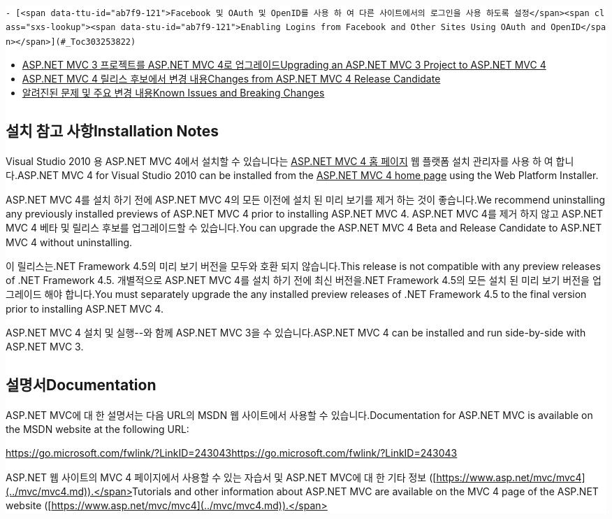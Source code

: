     - [<span data-ttu-id="ab7f9-121">Facebook 및 OAuth 및 OpenID를 사용 하 여 다른 사이트에서의 로그인을 사용 하도록 설정</span><span class="sxs-lookup"><span data-stu-id="ab7f9-121">Enabling Logins from Facebook and Other Sites Using OAuth and OpenID</span></span>](#_Toc303253822)
- [<span data-ttu-id="ab7f9-122">ASP.NET MVC 3 프로젝트를 ASP.NET MVC 4로 업그레이드</span><span class="sxs-lookup"><span data-stu-id="ab7f9-122">Upgrading an ASP.NET MVC 3 Project to ASP.NET MVC 4</span></span>](#_Toc303253806)
- [<span data-ttu-id="ab7f9-123">ASP.NET MVC 4 릴리스 후보에서 변경 내용</span><span class="sxs-lookup"><span data-stu-id="ab7f9-123">Changes from ASP.NET MVC 4 Release Candidate</span></span>](#_Toc303253817)
- [<span data-ttu-id="ab7f9-124">알려진된 문제 및 주요 변경 내용</span><span class="sxs-lookup"><span data-stu-id="ab7f9-124">Known Issues and Breaking Changes</span></span>](#_Toc303253815)

<a id="_Toc303253802"></a>
## <a name="installation-notes"></a><span data-ttu-id="ab7f9-125">설치 참고 사항</span><span class="sxs-lookup"><span data-stu-id="ab7f9-125">Installation Notes</span></span>

<span data-ttu-id="ab7f9-126">Visual Studio 2010 용 ASP.NET MVC 4에서 설치할 수 있습니다는 [ASP.NET MVC 4 홈 페이지](../mvc/mvc4.md) 웹 플랫폼 설치 관리자를 사용 하 여 합니다.</span><span class="sxs-lookup"><span data-stu-id="ab7f9-126">ASP.NET MVC 4 for Visual Studio 2010 can be installed from the [ASP.NET MVC 4 home page](../mvc/mvc4.md) using the Web Platform Installer.</span></span>

<span data-ttu-id="ab7f9-127">ASP.NET MVC 4를 설치 하기 전에 ASP.NET MVC 4의 모든 이전에 설치 된 미리 보기를 제거 하는 것이 좋습니다.</span><span class="sxs-lookup"><span data-stu-id="ab7f9-127">We recommend uninstalling any previously installed previews of ASP.NET MVC 4 prior to installing ASP.NET MVC 4.</span></span> <span data-ttu-id="ab7f9-128">ASP.NET MVC 4를 제거 하지 않고 ASP.NET MVC 4 베타 및 릴리스 후보를 업그레이드할 수 있습니다.</span><span class="sxs-lookup"><span data-stu-id="ab7f9-128">You can upgrade the ASP.NET MVC 4 Beta and Release Candidate to ASP.NET MVC 4 without uninstalling.</span></span>

<span data-ttu-id="ab7f9-129">이 릴리스는.NET Framework 4.5의 미리 보기 버전을 모두와 호환 되지 않습니다.</span><span class="sxs-lookup"><span data-stu-id="ab7f9-129">This release is not compatible with any preview releases of .NET Framework 4.5.</span></span> <span data-ttu-id="ab7f9-130">개별적으로 ASP.NET MVC 4를 설치 하기 전에 최신 버전을.NET Framework 4.5의 모든 설치 된 미리 보기 버전을 업그레이드 해야 합니다.</span><span class="sxs-lookup"><span data-stu-id="ab7f9-130">You must separately upgrade the any installed preview releases of .NET Framework 4.5 to the final version prior to installing ASP.NET MVC 4.</span></span>

<span data-ttu-id="ab7f9-131">ASP.NET MVC 4 설치 및 실행--와 함께 ASP.NET MVC 3을 수 있습니다.</span><span class="sxs-lookup"><span data-stu-id="ab7f9-131">ASP.NET MVC 4 can be installed and run side-by-side with ASP.NET MVC 3.</span></span>

<a id="_Toc303253803"></a>
## <a name="documentation"></a><span data-ttu-id="ab7f9-132">설명서</span><span class="sxs-lookup"><span data-stu-id="ab7f9-132">Documentation</span></span>

<span data-ttu-id="ab7f9-133">ASP.NET MVC에 대 한 설명서는 다음 URL의 MSDN 웹 사이트에서 사용할 수 있습니다.</span><span class="sxs-lookup"><span data-stu-id="ab7f9-133">Documentation for ASP.NET MVC is available on the MSDN website at the following URL:</span></span>

[<span data-ttu-id="ab7f9-134">https://go.microsoft.com/fwlink/?LinkID=243043</span><span class="sxs-lookup"><span data-stu-id="ab7f9-134">https://go.microsoft.com/fwlink/?LinkID=243043</span></span>](https://go.microsoft.com/fwlink/?LinkID=243043)

<span data-ttu-id="ab7f9-135">ASP.NET 웹 사이트의 MVC 4 페이지에서 사용할 수 있는 자습서 및 ASP.NET MVC에 대 한 기타 정보 ([https://www.asp.net/mvc/mvc4](../mvc/mvc4.md)).</span><span class="sxs-lookup"><span data-stu-id="ab7f9-135">Tutorials and other information about ASP.NET MVC are available on the MVC 4 page of the ASP.NET website ([https://www.asp.net/mvc/mvc4](../mvc/mvc4.md)).</span></span>
